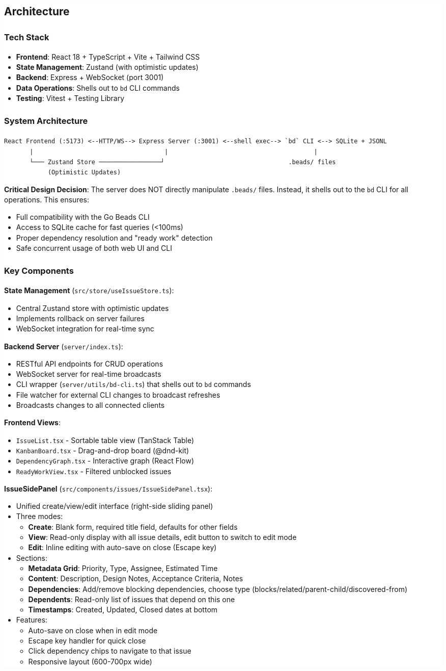 ## Architecture

### Tech Stack
- **Frontend**: React 18 + TypeScript + Vite + Tailwind CSS
- **State Management**: Zustand (with optimistic updates)
- **Backend**: Express + WebSocket (port 3001)
- **Data Operations**: Shells out to `bd` CLI commands
- **Testing**: Vitest + Testing Library

### System Architecture

```
React Frontend (:5173) <--HTTP/WS--> Express Server (:3001) <--shell exec--> `bd` CLI <--> SQLite + JSONL
       |                                    |                                        |
       └─── Zustand Store ─────────────────┘                                  .beads/ files
            (Optimistic Updates)
```

**Critical Design Decision**: The server does NOT directly manipulate `.beads/` files. Instead, it shells out to the `bd` CLI for all operations. This ensures:
- Full compatibility with the Go Beads CLI
- Access to SQLite cache for fast queries (<100ms)
- Proper dependency resolution and "ready work" detection
- Safe concurrent usage of both web UI and CLI

### Key Components

**State Management** (`src/store/useIssueStore.ts`):
- Central Zustand store with optimistic updates
- Implements rollback on server failures
- WebSocket integration for real-time sync

**Backend Server** (`server/index.ts`):
- RESTful API endpoints for CRUD operations
- WebSocket server for real-time broadcasts
- CLI wrapper (`server/utils/bd-cli.ts`) that shells out to `bd` commands
- File watcher for external CLI changes to broadcast refreshes
- Broadcasts changes to all connected clients

**Frontend Views**:
- `IssueList.tsx` - Sortable table view (TanStack Table)
- `KanbanBoard.tsx` - Drag-and-drop board (@dnd-kit)
- `DependencyGraph.tsx` - Interactive graph (React Flow)
- `ReadyWorkView.tsx` - Filtered unblocked issues

**IssueSidePanel** (`src/components/issues/IssueSidePanel.tsx`):
- Unified create/view/edit interface (right-side sliding panel)
- Three modes:
  - **Create**: Blank form, required title field, defaults for other fields
  - **View**: Read-only display with all issue details, edit button to switch to edit mode
  - **Edit**: Inline editing with auto-save on close (Escape key)
- Sections:
  - **Metadata Grid**: Priority, Type, Assignee, Estimated Time
  - **Content**: Description, Design Notes, Acceptance Criteria, Notes
  - **Dependencies**: Add/remove blocking dependencies, choose type (blocks/related/parent-child/discovered-from)
  - **Dependents**: Read-only list of issues that depend on this one
  - **Timestamps**: Created, Updated, Closed dates at bottom
- Features:
  - Auto-save on close when in edit mode
  - Escape key handler for quick close
  - Click dependency chips to navigate to that issue
  - Responsive layout (600-700px wide)
